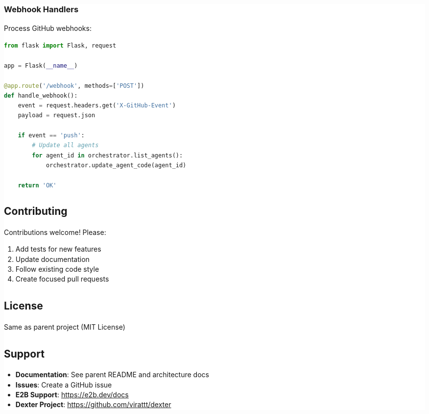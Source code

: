 ### Webhook Handlers

Process GitHub webhooks:

```python
from flask import Flask, request

app = Flask(__name__)

@app.route('/webhook', methods=['POST'])
def handle_webhook():
    event = request.headers.get('X-GitHub-Event')
    payload = request.json

    if event == 'push':
        # Update all agents
        for agent_id in orchestrator.list_agents():
            orchestrator.update_agent_code(agent_id)

    return 'OK'
```

## Contributing

Contributions welcome! Please:
1. Add tests for new features
2. Update documentation
3. Follow existing code style
4. Create focused pull requests

## License

Same as parent project (MIT License)

## Support

- **Documentation**: See parent README and architecture docs
- **Issues**: Create a GitHub issue
- **E2B Support**: https://e2b.dev/docs
- **Dexter Project**: https://github.com/virattt/dexter
